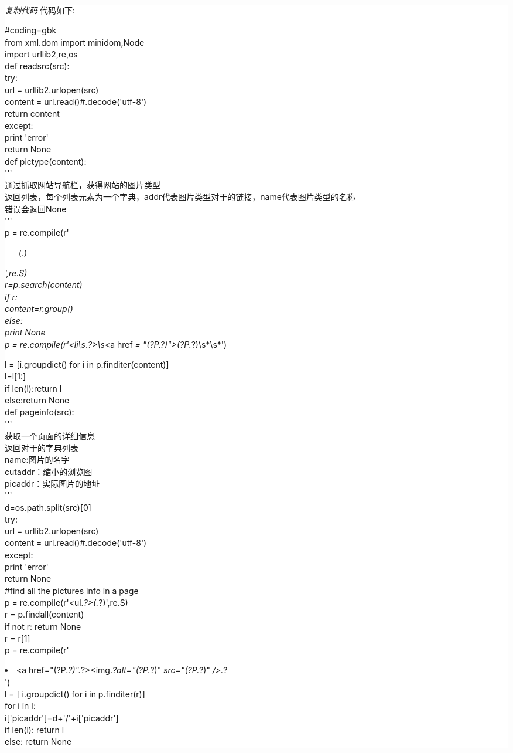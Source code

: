 _复制代码_ 代码如下:

  
#coding=gbk  
from xml.dom import minidom,Node  
import urllib2,re,os  
def readsrc(src):  
try:  
url = urllib2.urlopen(src)  
content = url.read()#.decode('utf-8')  
return content  
except:  
print 'error'  
return None  
def pictype(content):  
'''  
通过抓取网站导航栏，获得网站的图片类型  
返回列表，每个列表元素为一个字典，addr代表图片类型对于的链接，name代表图片类型的名称  
错误会返回None  
'''  
p = re.compile(r'<ul>(.*)</ul>',re.S)  
r=p.search(content)  
if r:  
content=r.group()  
else:  
print None  
p = re.compile(r'<li\s*.*?>\s*<a href *=
*"(?P<addr>.*?)">(?P<name>.*?)\s*</a>\s*</li>')

l = [i.groupdict() for i in p.finditer(content)]  
l=l[1:]  
if len(l):return l  
else:return None  
def pageinfo(src):  
'''  
获取一个页面的详细信息  
返回对于的字典列表  
name:图片的名字  
cutaddr：缩小的浏览图  
picaddr：实际图片的地址  
'''  
d=os.path.split(src)[0]  
try:  
url = urllib2.urlopen(src)  
content = url.read()#.decode('utf-8')  
except:  
print 'error'  
return None  
#find all the pictures info in a page  
p = re.compile(r'<ul.*?>(.*?)</ul>',re.S)  
r = p.findall(content)  
if not r: return None  
r = r[1]  
p = re.compile(r'<li><a href="(?P<picaddr>.*?)".*?><img.*?alt="(?P<name>.*?)"
*src="(?P<cutaddr>.*?)" */></a>.*?</li>')  
l = [ i.groupdict() for i in p.finditer(r)]  
for i in l:  
i['picaddr']=d+'/'+i['picaddr']  
if len(l): return l  
else: return None
